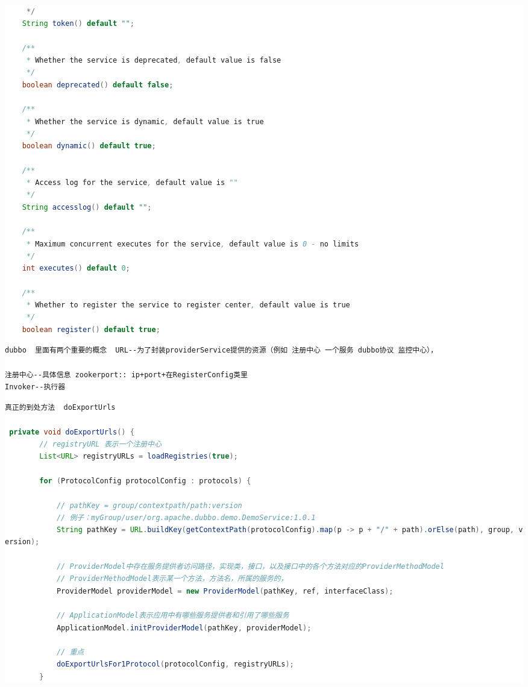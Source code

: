 ```java
     */
    String token() default "";

    /**
     * Whether the service is deprecated, default value is false
     */
    boolean deprecated() default false;

    /**
     * Whether the service is dynamic, default value is true
     */
    boolean dynamic() default true;

    /**
     * Access log for the service, default value is ""
     */
    String accesslog() default "";

    /**
     * Maximum concurrent executes for the service, default value is 0 - no limits
     */
    int executes() default 0;

    /**
     * Whether to register the service to register center, default value is true
     */
    boolean register() default true;
```





```
dubbo  里面有两个重要的概念  URL--为了封装providerService提供的资源（例如 注册中心 一个服务 dubbo协议 监控中心），

注册中心--具体信息 zookerport:: ip+port+在RegisterConfig类里
Invoker--执行器
```





```java
真正的到处方法  doExportUrls

 private void doExportUrls() {
        // registryURL 表示一个注册中心
        List<URL> registryURLs = loadRegistries(true);

        for (ProtocolConfig protocolConfig : protocols) {

            // pathKey = group/contextpath/path:version
            // 例子：myGroup/user/org.apache.dubbo.demo.DemoService:1.0.1
            String pathKey = URL.buildKey(getContextPath(protocolConfig).map(p -> p + "/" + path).orElse(path), group, version);

            // ProviderModel中存在服务提供者访问路径，实现类，接口，以及接口中的各个方法对应的ProviderMethodModel
            // ProviderMethodModel表示某一个方法，方法名，所属的服务的，
            ProviderModel providerModel = new ProviderModel(pathKey, ref, interfaceClass);

            // ApplicationModel表示应用中有哪些服务提供者和引用了哪些服务
            ApplicationModel.initProviderModel(pathKey, providerModel);

            // 重点
            doExportUrlsFor1Protocol(protocolConfig, registryURLs);
        }
```